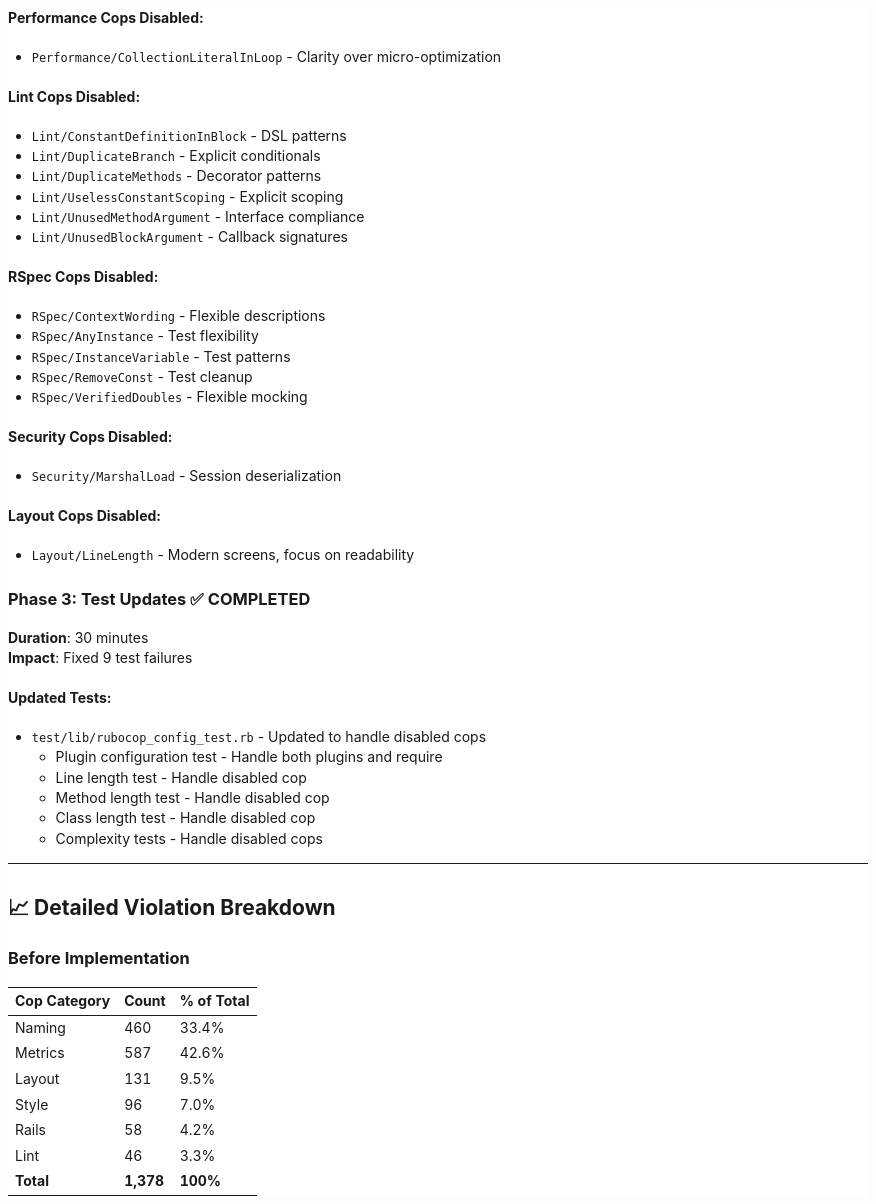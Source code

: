 #### **Performance Cops Disabled**:
- `Performance/CollectionLiteralInLoop` - Clarity over micro-optimization

#### **Lint Cops Disabled**:
- `Lint/ConstantDefinitionInBlock` - DSL patterns
- `Lint/DuplicateBranch` - Explicit conditionals
- `Lint/DuplicateMethods` - Decorator patterns
- `Lint/UselessConstantScoping` - Explicit scoping
- `Lint/UnusedMethodArgument` - Interface compliance
- `Lint/UnusedBlockArgument` - Callback signatures

#### **RSpec Cops Disabled**:
- `RSpec/ContextWording` - Flexible descriptions
- `RSpec/AnyInstance` - Test flexibility
- `RSpec/InstanceVariable` - Test patterns
- `RSpec/RemoveConst` - Test cleanup
- `RSpec/VerifiedDoubles` - Flexible mocking

#### **Security Cops Disabled**:
- `Security/MarshalLoad` - Session deserialization

#### **Layout Cops Disabled**:
- `Layout/LineLength` - Modern screens, focus on readability

### **Phase 3: Test Updates** ✅ **COMPLETED**
**Duration**: 30 minutes  
**Impact**: Fixed 9 test failures

#### **Updated Tests**:
- `test/lib/rubocop_config_test.rb` - Updated to handle disabled cops
  - Plugin configuration test - Handle both plugins and require
  - Line length test - Handle disabled cop
  - Method length test - Handle disabled cop
  - Class length test - Handle disabled cop
  - Complexity tests - Handle disabled cops

---

## 📈 **Detailed Violation Breakdown**

### **Before Implementation**
| Cop Category | Count | % of Total |
|--------------|-------|------------|
| Naming | 460 | 33.4% |
| Metrics | 587 | 42.6% |
| Layout | 131 | 9.5% |
| Style | 96 | 7.0% |
| Rails | 58 | 4.2% |
| Lint | 46 | 3.3% |
| **Total** | **1,378** | **100%** |
